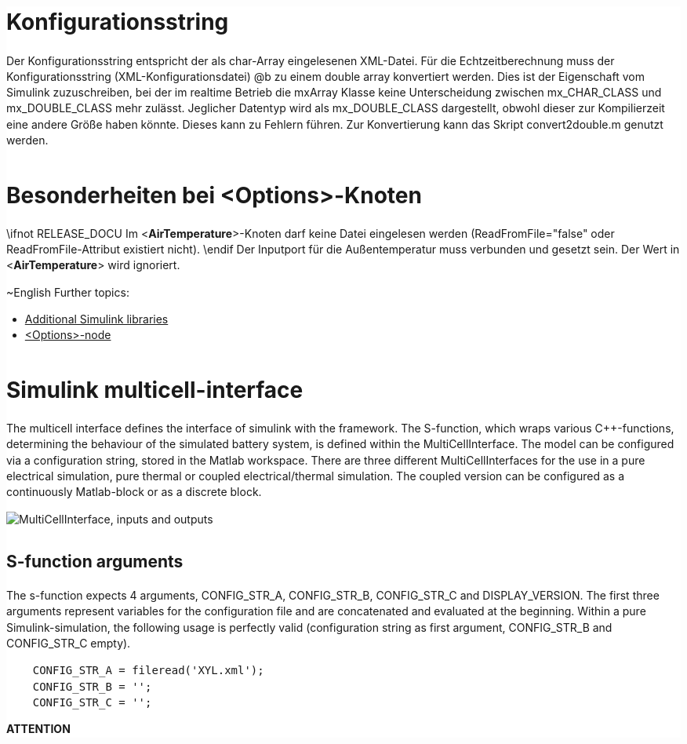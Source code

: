 
Konfigurationsstring
=====
Der Konfigurationsstring entspricht der als char-Array eingelesenen XML-Datei. Für die Echtzeitberechnung muss der Konfigurationsstring (XML-Konfigurationsdatei) @b zu einem double array konvertiert werden.
Dies ist der Eigenschaft vom Simulink zuzuschreiben, bei der im realtime Betrieb die mxArray Klasse keine Unterscheidung zwischen mx_CHAR_CLASS und mx_DOUBLE_CLASS mehr zulässt.
Jeglicher Datentyp wird als mx_DOUBLE_CLASS dargestellt, obwohl dieser zur Kompilierzeit eine andere Größe haben könnte. Dieses kann zu Fehlern führen.
Zur Konvertierung kann das Skript convert2double.m genutzt werden.

Besonderheiten bei \<Options\>-Knoten
===============
\ifnot RELEASE_DOCU
Im <**AirTemperature**>-Knoten darf keine Datei eingelesen werden (ReadFromFile="false" oder ReadFromFile-Attribut existiert nicht).
\endif
Der Inputport für die Außentemperatur muss verbunden und gesetzt sein. Der Wert in <**AirTemperature**> wird ignoriert.


\~English
Further topics:
-   [Additional Simulink libraries](bibs.html)
-   [\<Options\>-node](xmloption.html)


Simulink multicell-interface
=========
The multicell interface defines the interface of simulink with the framework. The S-function, which wraps various C++-functions, determining the behaviour of the simulated battery system, is defined within the MultiCellInterface.
The model can be configured via a configuration string, stored in the Matlab workspace. There are three different MultiCellInterfaces for the use in a pure electrical simulation,
pure thermal or coupled electrical/thermal simulation. The coupled version can be configured as a continuously Matlab-block or as a discrete block.

![MultiCellInterface, inputs and outputs](MultiCellInterface.png)

S-function arguments
---------
The s-function expects 4 arguments, CONFIG_STR_A, CONFIG_STR_B, CONFIG_STR_C and DISPLAY_VERSION.
The first three arguments represent variables for the configuration file and are concatenated and evaluated at the beginning.
Within a pure Simulink-simulation, the following usage is perfectly valid (configuration string as first argument, CONFIG_STR_B and CONFIG_STR_C empty).
<pre>
    CONFIG_STR_A = fileread('XYL.xml');
    CONFIG_STR_B = '';
    CONFIG_STR_C = '';
</pre>


<b> ATTENTION </b>
